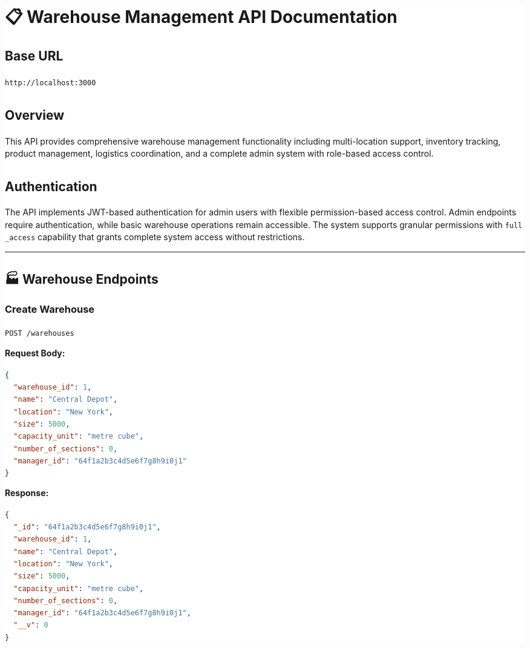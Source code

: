 # 📋 Warehouse Management API Documentation

## Base URL
```
http://localhost:3000
```

## Overview
This API provides comprehensive warehouse management functionality including multi-location support, inventory tracking, product management, logistics coordination, and a complete admin system with role-based access control.

## Authentication
The API implements JWT-based authentication for admin users with flexible permission-based access control. Admin endpoints require authentication, while basic warehouse operations remain accessible. The system supports granular permissions with `full_access` capability that grants complete system access without restrictions.

---

## 🏭 Warehouse Endpoints

### Create Warehouse
```http
POST /warehouses
```

**Request Body:**
```json
{
  "warehouse_id": 1,
  "name": "Central Depot",
  "location": "New York",
  "size": 5000,
  "capacity_unit": "metre cube",
  "number_of_sections": 0,
  "manager_id": "64f1a2b3c4d5e6f7g8h9i0j1"
}
```

**Response:**
```json
{
  "_id": "64f1a2b3c4d5e6f7g8h9i0j1",
  "warehouse_id": 1,
  "name": "Central Depot",
  "location": "New York",
  "size": 5000,
  "capacity_unit": "metre cube",
  "number_of_sections": 0,
  "manager_id": "64f1a2b3c4d5e6f7g8h9i0j1",
  "__v": 0
}
```
